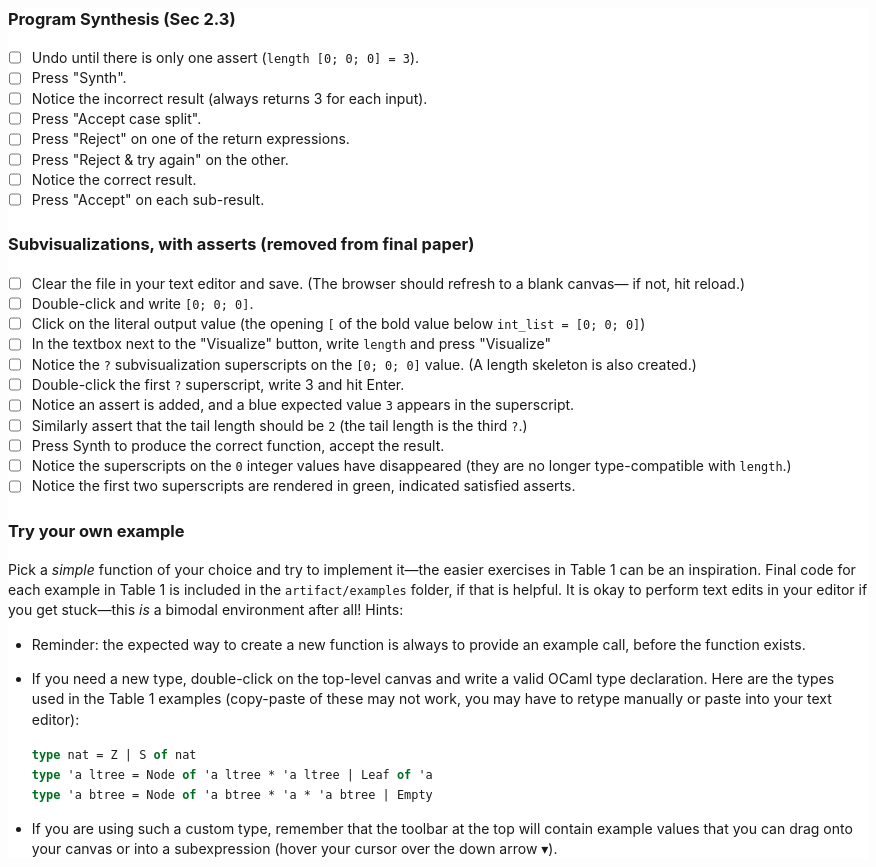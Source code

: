 ### Program Synthesis (Sec 2.3)

- [ ] Undo until there is only one assert (`length [0; 0; 0] = 3`).
- [ ] Press "Synth".
- [ ] Notice the incorrect result (always returns 3 for each input).
- [ ] Press "Accept case split".
- [ ] Press "Reject" on one of the return expressions.
- [ ] Press "Reject & try again" on the other.
- [ ] Notice the correct result.
- [ ] Press "Accept" on each sub-result.

### Subvisualizations, with asserts (removed from final paper)

- [ ] Clear the file in your text editor and save. (The browser should refresh to a blank canvas— if not, hit reload.)
- [ ] Double-click and write `[0; 0; 0]`.
- [ ] Click on the literal output value (the opening `[` of the bold value below `int_list = [0; 0; 0]`)
- [ ] In the textbox next to the "Visualize" button, write `length` and press "Visualize"
- [ ] Notice the `?` subvisualization superscripts on the `[0; 0; 0]` value. (A length skeleton is also created.)
- [ ] Double-click the first `?` superscript, write 3 and hit Enter.
- [ ] Notice an assert is added, and a blue expected value `3` appears in the superscript.
- [ ] Similarly assert that the tail length should be `2` (the tail length is the third `?`.)
- [ ] Press Synth to produce the correct function, accept the result.
- [ ] Notice the superscripts on the `0` integer values have disappeared (they are no longer type-compatible with `length`.)
- [ ] Notice the first two superscripts are rendered in green, indicated satisfied asserts.

### Try your own example

Pick a *simple* function of your choice and try to implement it—the easier exercises in Table 1 can be an inspiration. Final code for each example in Table 1 is included in the `artifact/examples` folder, if that is helpful. It is okay to perform text edits in your editor if you get stuck—this *is* a bimodal environment after all! Hints:

- Reminder: the expected way to create a new function is always to provide an example call, before the function exists.

- If you need a new type, double-click on the top-level canvas and write a valid OCaml type declaration. Here are the types used in the Table 1 examples (copy-paste of these may not work, you may have to retype manually or paste into your text editor):

  ```ocaml
  type nat = Z | S of nat
  type 'a ltree = Node of 'a ltree * 'a ltree | Leaf of 'a
  type 'a btree = Node of 'a btree * 'a * 'a btree | Empty
  ```

- If you are using such a custom type, remember that the toolbar at the top will contain example values that you can drag onto your canvas or into a subexpression (hover your cursor over the down arrow ▾).
